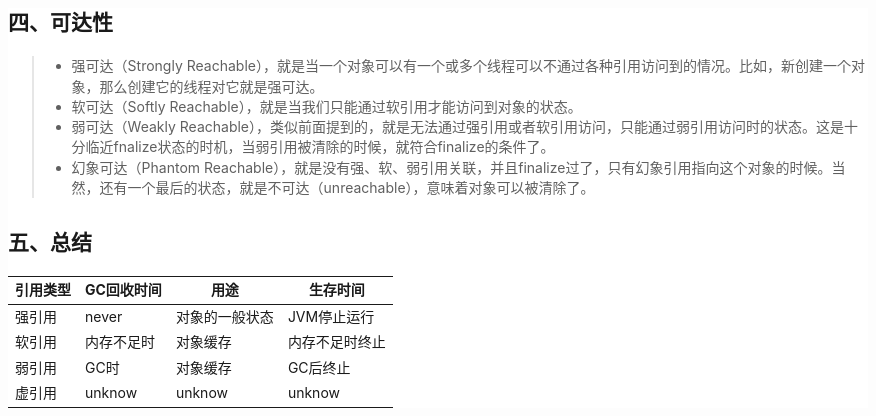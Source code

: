 ## 四、可达性

> + 强可达（Strongly Reachable），就是当一个对象可以有一个或多个线程可以不通过各种引用访问到的情况。比如，新创建一个对象，那么创建它的线程对它就是强可达。
> + 软可达（Softly Reachable），就是当我们只能通过软引用才能访问到对象的状态。
> + 弱可达（Weakly Reachable），类似前面提到的，就是无法通过强引用或者软引用访问，只能通过弱引用访问时的状态。这是十分临近fnalize状态的时机，当弱引用被清除的时候，就符合finalize的条件了。
> + 幻象可达（Phantom Reachable），就是没有强、软、弱引用关联，并且finalize过了，只有幻象引用指向这个对象的时候。当然，还有一个最后的状态，就是不可达（unreachable），意味着对象可以被清除了。

## 五、总结

| **引用类型** | **GC回收时间** | **用途** | **生存时间** |
| --- | --- | --- | --- |
| 强引用 | never | 对象的一般状态 | JVM停止运行 |
| 软引用 | 内存不足时 | 对象缓存 | 内存不足时终止 |
| 弱引用 | GC时 | 对象缓存 | GC后终止 |
| 虚引用 | unknow | unknow | unknow |


